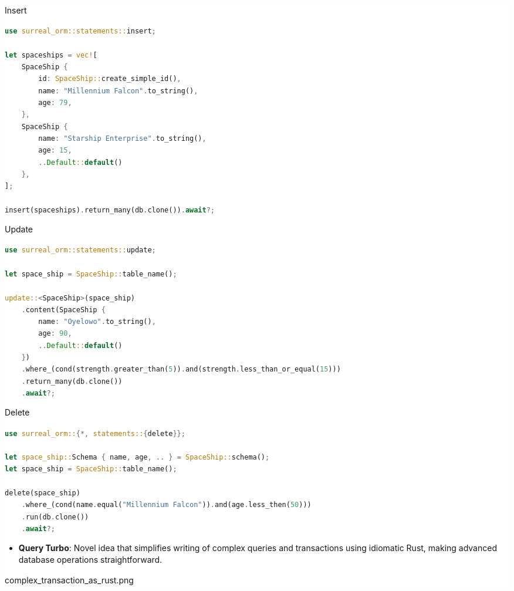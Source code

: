 Insert
```rust
use surreal_orm::statements::insert;

let spaceships = vec![
    SpaceShip {
        id: SpaceShip::create_simple_id(),
        name: "Millennium Falcon".to_string(),
        age: 79,
    },
    SpaceShip {
        name: "Starship Enterprise".to_string(),
        age: 15,
        ..Default::default()
    },
];

insert(spaceships).return_many(db.clone()).await?;
```

Update
```rust
use surreal_orm::statements::update;

let space_ship = SpaceShip::table_name();

update::<SpaceShip>(space_ship)
    .content(SpaceShip {
        name: "Oyelowo".to_string(),
        age: 90,
        ..Default::default()
    })
    .where_(cond(strength.greater_than(5)).and(strength.less_than_or_equal(15)))
    .return_many(db.clone())
    .await?;
```

Delete
```rust
use surreal_orm::{*, statements::{delete}};

let space_ship::Schema { name, age, .. } = SpaceShip::schema();
let space_ship = SpaceShip::table_name();

delete(space_ship)
    .where_(cond(name.equal("Millennium Falcon")).and(age.less_then(50)))
    .run(db.clone())
    .await?;
```

- **Query Turbo**: Novel idea that simplifies writing of complex queries and transactions using idiomatic Rust, making advanced database operations straightforward.

complex_transaction_as_rust.png
